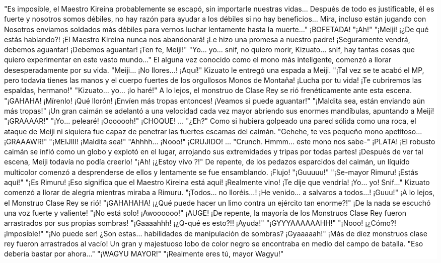 "Es imposible, el Maestro Kireina probablemente se escapó, sin importarle nuestras vidas... Después de todo es justificable, él es fuerte y nosotros somos débiles, no hay razón para ayudar a los débiles si no hay beneficios... Mira, incluso están jugando con Nosotros enviamos soldados más débiles para vernos luchar lentamente hasta la muerte..."
¡BOFETADA!
"¡Ah!"
"¡Meiji! ¡¿De qué estás hablando?! ¡El Maestro Kireina nunca nos abandonará! ¡Le hizo una promesa a nuestro padre! ¡Seguramente vendrá, debemos aguantar! ¡Debemos aguantar! ¡Ten fe, Meiji!"
"Yo... yo... snif, no quiero morir, Kizuato... snif, hay tantas cosas que quiero experimentar en este vasto mundo..."
El alguna vez conocido como el mono más inteligente, comenzó a llorar desesperadamente por su vida.
"Meiji… ¡No llores…! ¡Aquí!"
Kizuato le entregó una espada a Meiji.
"¡Tal vez se te acabó el MP, pero todavía tienes las manos y el cuerpo fuertes de los orgullosos Monos de Montaña! ¡Lucha por tu vida! ¡Te cubriremos las espaldas, hermano!"
"Kizuato... yo... ¡lo haré!"
A lo lejos, el monstruo de Clase Rey se rió frenéticamente ante esta escena.
"¡GAHAHA! ¡Mírenlo! ¡Qué llorón! ¡Envíen más tropas entonces! ¡Veamos si puede aguantar!"
"¡Maldita sea, están enviando aún más tropas!"
¡Un gran caimán se adelantó a una velocidad cada vez mayor abriendo sus enormes mandíbulas, apuntando a Meiji!
"¡GRAAAAR!"
"¡Yo... pelearé! ¡Ooooooh!"
¡CHOQUE!
…
"¿Eh?"
Como si hubiera golpeado una pared sólida como una roca, el ataque de Meiji ni siquiera fue capaz de penetrar las fuertes escamas del caimán.
"Gehehe, te ves pequeño mono apetitoso... ¡GRAAAWR!"
"¡MEIJIII! ¡Maldita sea!"
"Ahhhh… ¡Nooo!"
¡CRUJIDO!
…
"Crunch. Hmmm... este mono nos sabe-"
¡PLATA!
¡El robusto caimán se infló como un globo y explotó en el lugar, arrojando sus extremidades y tripas por todas partes!
¡Después de ver tal escena, Meiji todavía no podía creerlo!
"¡Ah! ¡¿Estoy vivo ?!"
De repente, de los pedazos esparcidos del caimán, un líquido multicolor comenzó a desprenderse de ellos y lentamente se fue ensamblando.
¡Flujo!
"¡Guuuuu!"
"¡Se-mayor Rimuru! ¡Estás aquí!"
"¡Es Rimuru! ¡Eso significa que el Maestro Kireina está aquí! ¡Realmente vino! ¡Te dije que vendría! ¡Yo... yo! Snif..."
Kizuato comenzó a llorar de alegría mientras miraba a Rimuru.
"¡Todos... no lloréis...! ¡He venido... a salvaros a todos...! ¡Guuu!"
¡A lo lejos, el Monstruo Clase Rey se rió!
"¡GAHAHAHA! ¡¿Qué puede hacer un limo contra un ejército tan enorme?!"
¡De la nada se escuchó una voz fuerte y valiente!
"¡No está solo! ¡Awoooooo!"
¡AUGE!
¡De repente, la mayoría de los Monstruos Clase Rey fueron arrastrados por sus propias sombras!
"¡Gaaaahhh! ¡¿Q-qué es esto?!! ¡Ayuda!"
"¡GYYYAAAAAAHH!"
"¡Nooo! ¡¿Cómo?! ¡Imposible!"
"¡No puede ser! ¿Son estas... habilidades de manipulación de sombras? ¡Gyaaaaah!"
¡Más de diez monstruos clase rey fueron arrastrados al vacío!
Un gran y majestuoso lobo de color negro se encontraba en medio del campo de batalla.
"Eso debería bastar por ahora..."
"¡WAGYU MAYOR!"
"¡Realmente eres tú, mayor Wagyu!"